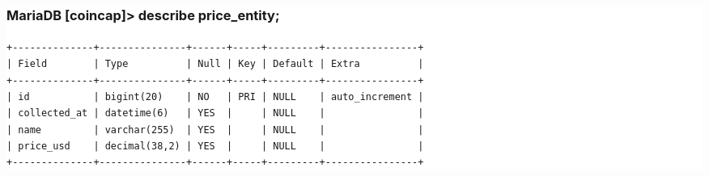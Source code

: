 ### MariaDB [coincap]> describe price_entity;
    +--------------+---------------+------+-----+---------+----------------+
    | Field        | Type          | Null | Key | Default | Extra          |
    +--------------+---------------+------+-----+---------+----------------+
    | id           | bigint(20)    | NO   | PRI | NULL    | auto_increment |
    | collected_at | datetime(6)   | YES  |     | NULL    |                |
    | name         | varchar(255)  | YES  |     | NULL    |                |
    | price_usd    | decimal(38,2) | YES  |     | NULL    |                |
    +--------------+---------------+------+-----+---------+----------------+
